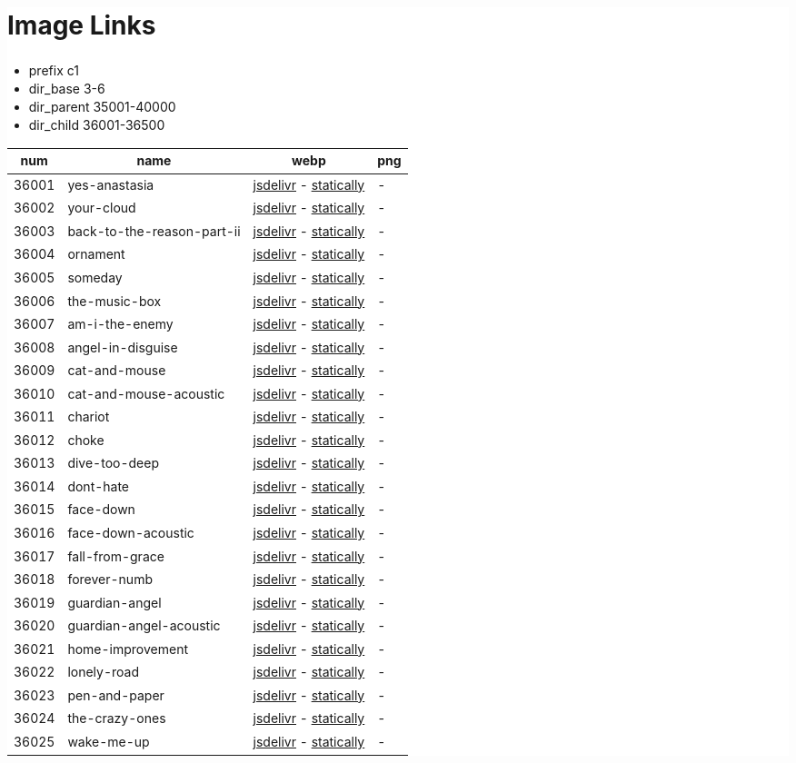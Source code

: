 # Image Links

- prefix c1
- dir_base 3-6
- dir_parent 35001-40000
- dir_child 36001-36500

|  num  | name | webp | png |
|-------|------|------|-----|
|36001|yes-anastasia|[jsdelivr](https://cdn.jsdelivr.net/gh/dbchord/c1-3-6/35001-40000/36001-36500/yes-anastasia.webp) - [statically](https://cdn.statically.io/gh/dbchord/c1-3-6/i/35001-40000/36001-36500/yes-anastasia.webp)| - |
|36002|your-cloud|[jsdelivr](https://cdn.jsdelivr.net/gh/dbchord/c1-3-6/35001-40000/36001-36500/your-cloud.webp) - [statically](https://cdn.statically.io/gh/dbchord/c1-3-6/i/35001-40000/36001-36500/your-cloud.webp)| - |
|36003|back-to-the-reason-part-ii|[jsdelivr](https://cdn.jsdelivr.net/gh/dbchord/c1-3-6/35001-40000/36001-36500/back-to-the-reason-part-ii.webp) - [statically](https://cdn.statically.io/gh/dbchord/c1-3-6/i/35001-40000/36001-36500/back-to-the-reason-part-ii.webp)| - |
|36004|ornament|[jsdelivr](https://cdn.jsdelivr.net/gh/dbchord/c1-3-6/35001-40000/36001-36500/ornament.webp) - [statically](https://cdn.statically.io/gh/dbchord/c1-3-6/i/35001-40000/36001-36500/ornament.webp)| - |
|36005|someday|[jsdelivr](https://cdn.jsdelivr.net/gh/dbchord/c1-3-6/35001-40000/36001-36500/someday.webp) - [statically](https://cdn.statically.io/gh/dbchord/c1-3-6/i/35001-40000/36001-36500/someday.webp)| - |
|36006|the-music-box|[jsdelivr](https://cdn.jsdelivr.net/gh/dbchord/c1-3-6/35001-40000/36001-36500/the-music-box.webp) - [statically](https://cdn.statically.io/gh/dbchord/c1-3-6/i/35001-40000/36001-36500/the-music-box.webp)| - |
|36007|am-i-the-enemy|[jsdelivr](https://cdn.jsdelivr.net/gh/dbchord/c1-3-6/35001-40000/36001-36500/am-i-the-enemy.webp) - [statically](https://cdn.statically.io/gh/dbchord/c1-3-6/i/35001-40000/36001-36500/am-i-the-enemy.webp)| - |
|36008|angel-in-disguise|[jsdelivr](https://cdn.jsdelivr.net/gh/dbchord/c1-3-6/35001-40000/36001-36500/angel-in-disguise.webp) - [statically](https://cdn.statically.io/gh/dbchord/c1-3-6/i/35001-40000/36001-36500/angel-in-disguise.webp)| - |
|36009|cat-and-mouse|[jsdelivr](https://cdn.jsdelivr.net/gh/dbchord/c1-3-6/35001-40000/36001-36500/cat-and-mouse.webp) - [statically](https://cdn.statically.io/gh/dbchord/c1-3-6/i/35001-40000/36001-36500/cat-and-mouse.webp)| - |
|36010|cat-and-mouse-acoustic|[jsdelivr](https://cdn.jsdelivr.net/gh/dbchord/c1-3-6/35001-40000/36001-36500/cat-and-mouse-acoustic.webp) - [statically](https://cdn.statically.io/gh/dbchord/c1-3-6/i/35001-40000/36001-36500/cat-and-mouse-acoustic.webp)| - |
|36011|chariot|[jsdelivr](https://cdn.jsdelivr.net/gh/dbchord/c1-3-6/35001-40000/36001-36500/chariot.webp) - [statically](https://cdn.statically.io/gh/dbchord/c1-3-6/i/35001-40000/36001-36500/chariot.webp)| - |
|36012|choke|[jsdelivr](https://cdn.jsdelivr.net/gh/dbchord/c1-3-6/35001-40000/36001-36500/choke.webp) - [statically](https://cdn.statically.io/gh/dbchord/c1-3-6/i/35001-40000/36001-36500/choke.webp)| - |
|36013|dive-too-deep|[jsdelivr](https://cdn.jsdelivr.net/gh/dbchord/c1-3-6/35001-40000/36001-36500/dive-too-deep.webp) - [statically](https://cdn.statically.io/gh/dbchord/c1-3-6/i/35001-40000/36001-36500/dive-too-deep.webp)| - |
|36014|dont-hate|[jsdelivr](https://cdn.jsdelivr.net/gh/dbchord/c1-3-6/35001-40000/36001-36500/dont-hate.webp) - [statically](https://cdn.statically.io/gh/dbchord/c1-3-6/i/35001-40000/36001-36500/dont-hate.webp)| - |
|36015|face-down|[jsdelivr](https://cdn.jsdelivr.net/gh/dbchord/c1-3-6/35001-40000/36001-36500/face-down.webp) - [statically](https://cdn.statically.io/gh/dbchord/c1-3-6/i/35001-40000/36001-36500/face-down.webp)| - |
|36016|face-down-acoustic|[jsdelivr](https://cdn.jsdelivr.net/gh/dbchord/c1-3-6/35001-40000/36001-36500/face-down-acoustic.webp) - [statically](https://cdn.statically.io/gh/dbchord/c1-3-6/i/35001-40000/36001-36500/face-down-acoustic.webp)| - |
|36017|fall-from-grace|[jsdelivr](https://cdn.jsdelivr.net/gh/dbchord/c1-3-6/35001-40000/36001-36500/fall-from-grace.webp) - [statically](https://cdn.statically.io/gh/dbchord/c1-3-6/i/35001-40000/36001-36500/fall-from-grace.webp)| - |
|36018|forever-numb|[jsdelivr](https://cdn.jsdelivr.net/gh/dbchord/c1-3-6/35001-40000/36001-36500/forever-numb.webp) - [statically](https://cdn.statically.io/gh/dbchord/c1-3-6/i/35001-40000/36001-36500/forever-numb.webp)| - |
|36019|guardian-angel|[jsdelivr](https://cdn.jsdelivr.net/gh/dbchord/c1-3-6/35001-40000/36001-36500/guardian-angel.webp) - [statically](https://cdn.statically.io/gh/dbchord/c1-3-6/i/35001-40000/36001-36500/guardian-angel.webp)| - |
|36020|guardian-angel-acoustic|[jsdelivr](https://cdn.jsdelivr.net/gh/dbchord/c1-3-6/35001-40000/36001-36500/guardian-angel-acoustic.webp) - [statically](https://cdn.statically.io/gh/dbchord/c1-3-6/i/35001-40000/36001-36500/guardian-angel-acoustic.webp)| - |
|36021|home-improvement|[jsdelivr](https://cdn.jsdelivr.net/gh/dbchord/c1-3-6/35001-40000/36001-36500/home-improvement.webp) - [statically](https://cdn.statically.io/gh/dbchord/c1-3-6/i/35001-40000/36001-36500/home-improvement.webp)| - |
|36022|lonely-road|[jsdelivr](https://cdn.jsdelivr.net/gh/dbchord/c1-3-6/35001-40000/36001-36500/lonely-road.webp) - [statically](https://cdn.statically.io/gh/dbchord/c1-3-6/i/35001-40000/36001-36500/lonely-road.webp)| - |
|36023|pen-and-paper|[jsdelivr](https://cdn.jsdelivr.net/gh/dbchord/c1-3-6/35001-40000/36001-36500/pen-and-paper.webp) - [statically](https://cdn.statically.io/gh/dbchord/c1-3-6/i/35001-40000/36001-36500/pen-and-paper.webp)| - |
|36024|the-crazy-ones|[jsdelivr](https://cdn.jsdelivr.net/gh/dbchord/c1-3-6/35001-40000/36001-36500/the-crazy-ones.webp) - [statically](https://cdn.statically.io/gh/dbchord/c1-3-6/i/35001-40000/36001-36500/the-crazy-ones.webp)| - |
|36025|wake-me-up|[jsdelivr](https://cdn.jsdelivr.net/gh/dbchord/c1-3-6/35001-40000/36001-36500/wake-me-up.webp) - [statically](https://cdn.statically.io/gh/dbchord/c1-3-6/i/35001-40000/36001-36500/wake-me-up.webp)| - |